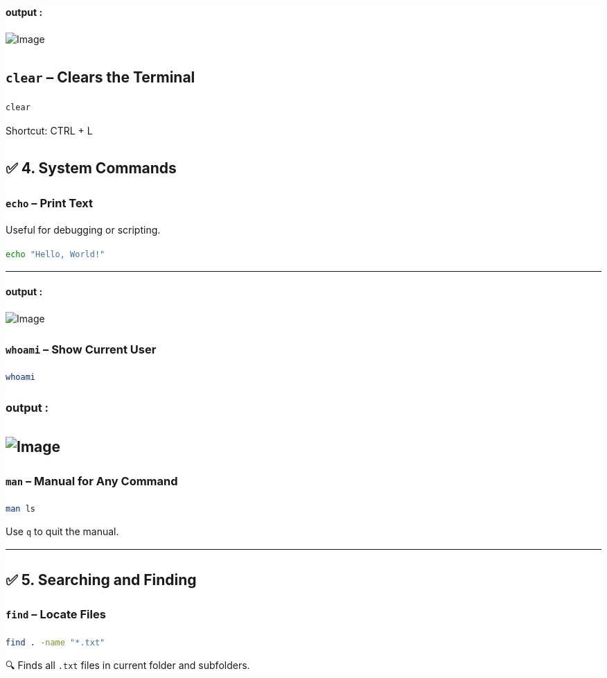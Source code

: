 #### output :
![Image](<Screenshot from 2025-09-07 17-06-58.png>)

## `clear` – Clears the Terminal
```
clear
```
Shortcut: CTRL + L

## ✅ 4. **System Commands**

### `echo` – Print Text

Useful for debugging or scripting.

```bash
echo "Hello, World!"
```

---
#### output : 
![Image](<Screenshot from 2025-09-07 17-08-17.png>)
### `whoami` – Show Current User

```bash
whoami
```
### output :
![Image](<Screenshot from 2025-09-07 17-10-21.png>)
---

### `man` – Manual for Any Command

```bash
man ls
```

Use `q` to quit the manual.

---

## ✅ 5. **Searching and Finding**

### `find` – Locate Files

```bash
find . -name "*.txt"
```

🔍 Finds all `.txt` files in current folder and subfolders.
